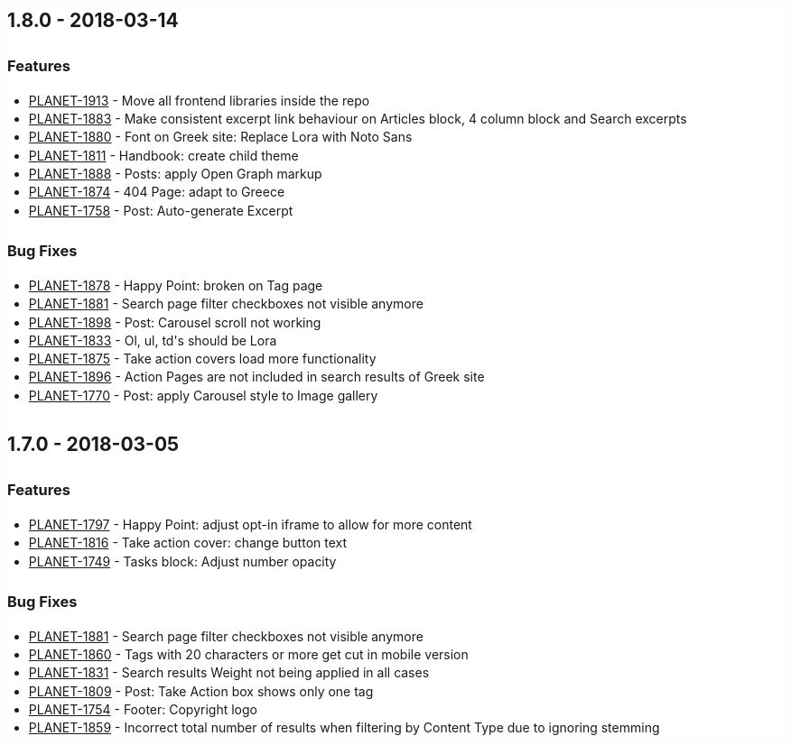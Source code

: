 ## 1.8.0 - 2018-03-14

### Features

* [PLANET-1913](https://jira.greenpeace.org/browse/PLANET-1913) - Move all frontend libraries inside the repo
* [PLANET-1883](https://jira.greenpeace.org/browse/PLANET-1883) - Make consistent excerpt link behaviour on Articles block, 4 column block and Search excerpts
* [PLANET-1880](https://jira.greenpeace.org/browse/PLANET-1880) - Font on Greek site: Replace Lora with Noto Sans
* [PLANET-1811](https://jira.greenpeace.org/browse/PLANET-1811) - Handbook: create child theme
* [PLANET-1888](https://jira.greenpeace.org/browse/PLANET-1888) - Posts: apply Open Graph markup
* [PLANET-1874](https://jira.greenpeace.org/browse/PLANET-1874) - 404 Page: adapt to Greece
* [PLANET-1758](https://jira.greenpeace.org/browse/PLANET-1758) - Post: Auto-generate Excerpt

### Bug Fixes

* [PLANET-1878](https://jira.greenpeace.org/browse/PLANET-1878) - Happy Point: broken on Tag page
* [PLANET-1881](https://jira.greenpeace.org/browse/PLANET-1881) - Search page filter checkboxes not visible anymore
* [PLANET-1898](https://jira.greenpeace.org/browse/PLANET-1898) - Post: Carousel scroll not working
* [PLANET-1833](https://jira.greenpeace.org/browse/PLANET-1833) - Ol, ul, td's should be Lora
* [PLANET-1875](https://jira.greenpeace.org/browse/PLANET-1875) - Take action covers load more functionality
* [PLANET-1896](https://jira.greenpeace.org/browse/PLANET-1896) - Action Pages are not included in search results of Greek site
* [PLANET-1770](https://jira.greenpeace.org/browse/PLANET-1770) - Post: apply Carousel style to Image gallery

## 1.7.0 - 2018-03-05

### Features

* [PLANET-1797](https://jira.greenpeace.org/browse/PLANET-1797) - Happy Point: adjust opt-in iframe to allow for more content
* [PLANET-1816](https://jira.greenpeace.org/browse/PLANET-1816) - Take action cover: change button text
* [PLANET-1749](https://jira.greenpeace.org/browse/PLANET-1749) - Tasks block: Adjust number opacity

### Bug Fixes

* [PLANET-1881](https://jira.greenpeace.org/browse/PLANET-1881) - Search page filter checkboxes not visible anymore
* [PLANET-1860](https://jira.greenpeace.org/browse/PLANET-1860) - Tags with 20 characters or more get cut in mobile version
* [PLANET-1831](https://jira.greenpeace.org/browse/PLANET-1831) - Search results Weight not being applied in all cases
* [PLANET-1809](https://jira.greenpeace.org/browse/PLANET-1809) - Post: Take Action box shows only one tag
* [PLANET-1754](https://jira.greenpeace.org/browse/PLANET-1754) - Footer: Copyright logo
* [PLANET-1859](https://jira.greenpeace.org/browse/PLANET-1859) - Incorrect total number of results when filtering by Content Type due to ignoring stemming
